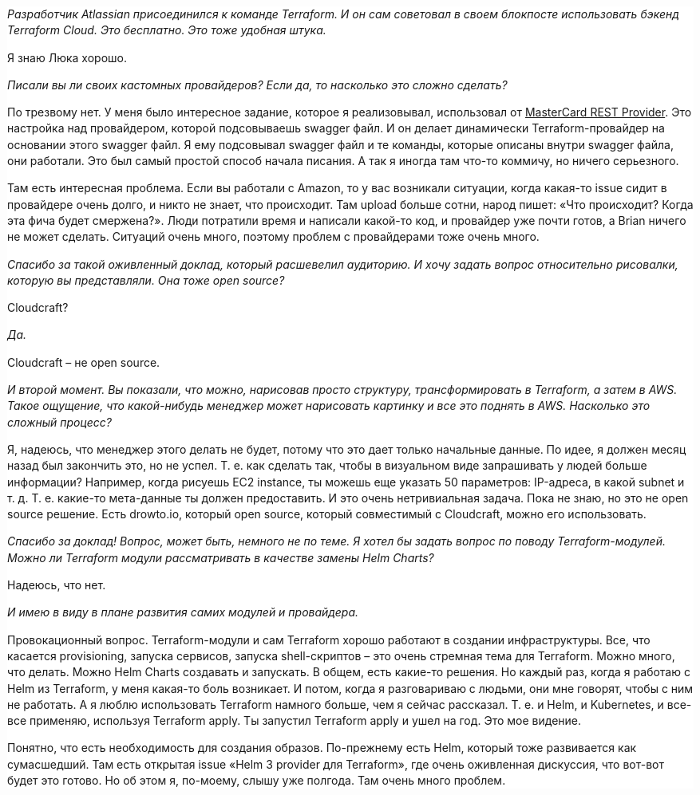 *Разработчик Atlassian присоединился к команде Terraform. И он сам советовал в своем блокпосте использовать бэкенд Terraform Cloud. Это бесплатно. Это тоже удобная штука.* 

Я знаю Люка хорошо. 

*Писали вы ли своих кастомных провайдеров? Если да, то насколько это сложно сделать?*

По трезвому нет. У меня было интересное задание, которое я реализовывал, использовал от [MasterCard REST Provider](https://github.com/Mastercard/terraform-provider-restapi). Это настройка над провайдером, которой подсовываешь swagger файл. И он делает динамически Terraform-провайдер на основании этого swagger файл. Я ему подсовывал swagger файл и те команды, которые описаны внутри swagger файла, они работали. Это был самый простой способ начала писания. А так я иногда там что-то коммичу, но ничего серьезного. 

Там есть интересная проблема. Если вы работали с Amazon, то у вас возникали ситуации, когда какая-то issue сидит в провайдере очень долго, и никто не знает, что происходит. Там upload больше сотни, народ пишет: «Что происходит? Когда эта фича будет смержена?». Люди потратили время и написали какой-то код, и провайдер уже почти готов, а Brian ничего не может сделать. Ситуаций очень много, поэтому проблем с провайдерами тоже очень много. 

*Спасибо за такой оживленный доклад, который расшевелил аудиторию. И хочу задать вопрос относительно рисовалки, которую вы представляли. Она тоже open source?* 

Cloudcraft?

*Да.*

Cloudcraft – не open source. 

*И второй момент. Вы показали, что можно, нарисовав просто структуру, трансформировать в Terraform, а затем в AWS. Такое ощущение, что какой-нибудь менеджер может нарисовать картинку и все это поднять в AWS. Насколько это сложный процесс?*

Я, надеюсь, что менеджер этого делать не будет, потому что это дает только начальные данные. По идее, я должен месяц назад был закончить это, но не успел. Т. е. как сделать так, чтобы в визуальном виде запрашивать у людей больше информации? Например, когда рисуешь EC2 instance, ты можешь еще указать 50 параметров: IP-адреса, в какой subnet и т. д. Т. е. какие-то мета-данные ты должен предоставить. И это очень нетривиальная задача. Пока не знаю, но это не open source решение. Есть drowto.io, который open source, который совместимый с Cloudcraft, можно его использовать.

*Спасибо за доклад! Вопрос, может быть, немного не по теме. Я хотел бы задать вопрос по поводу Terraform-модулей. Можно ли Terraform модули рассматривать в качестве замены Helm Charts?*

Надеюсь, что нет.

*И имею в виду в плане развития самих модулей и провайдера.* 

Провокационный вопрос. Terraform-модули и сам Terraform хорошо работают в создании инфраструктуры. Все, что касается provisioning, запуска сервисов, запуска shell-скриптов – это очень стремная тема для Terraform. Можно много, что делать. Можно Helm Charts создавать и запускать. В общем, есть какие-то решения. Но каждый раз, когда я работаю с Helm из Terraform, у меня какая-то боль возникает. И потом, когда я разговариваю с людьми, они мне говорят, чтобы с ним не работать. А я люблю использовать Terraform намного больше, чем я сейчас рассказал. Т. е. и Helm, и Kubernetes, и все-все применяю, используя Terraform apply. Ты запустил Terraform apply и ушел на год. Это мое видение. 

Понятно, что есть необходимость для создания образов. По-прежнему есть Helm, который тоже развивается как сумасшедший. Там есть открытая issue «Helm 3 provider для Terraform», где очень оживленная дискуссия, что вот-вот будет это готово. Но об этом я, по-моему, слышу уже полгода. Там очень много проблем. 

